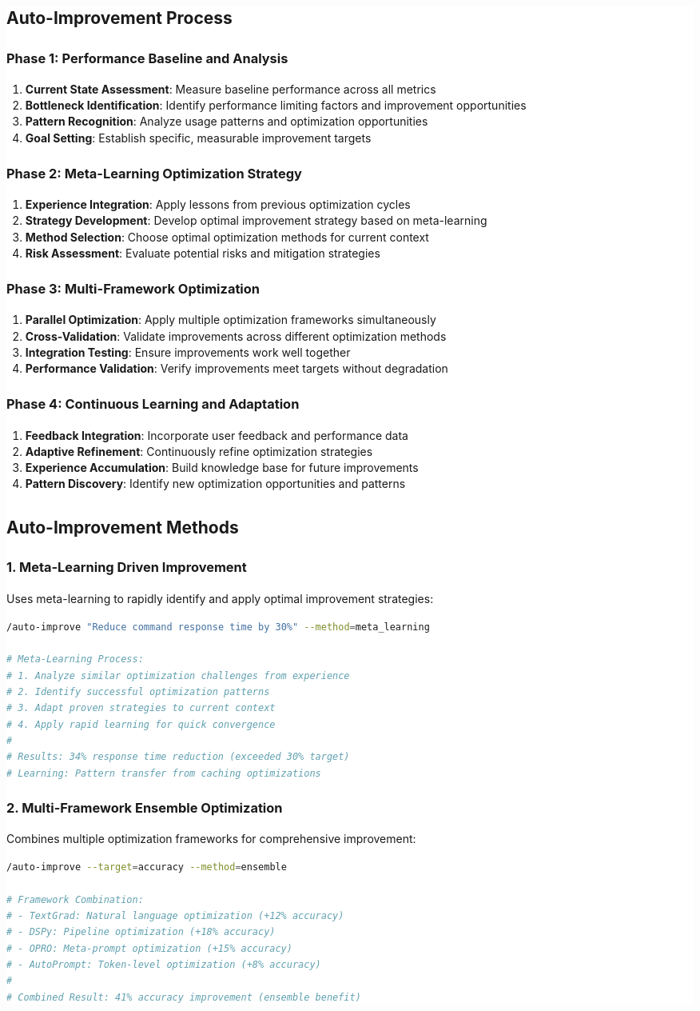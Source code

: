 ## Auto-Improvement Process

### Phase 1: Performance Baseline and Analysis
1. **Current State Assessment**: Measure baseline performance across all metrics
2. **Bottleneck Identification**: Identify performance limiting factors and improvement opportunities
3. **Pattern Recognition**: Analyze usage patterns and optimization opportunities
4. **Goal Setting**: Establish specific, measurable improvement targets

### Phase 2: Meta-Learning Optimization Strategy
1. **Experience Integration**: Apply lessons from previous optimization cycles
2. **Strategy Development**: Develop optimal improvement strategy based on meta-learning
3. **Method Selection**: Choose optimal optimization methods for current context
4. **Risk Assessment**: Evaluate potential risks and mitigation strategies

### Phase 3: Multi-Framework Optimization
1. **Parallel Optimization**: Apply multiple optimization frameworks simultaneously
2. **Cross-Validation**: Validate improvements across different optimization methods
3. **Integration Testing**: Ensure improvements work well together
4. **Performance Validation**: Verify improvements meet targets without degradation

### Phase 4: Continuous Learning and Adaptation
1. **Feedback Integration**: Incorporate user feedback and performance data
2. **Adaptive Refinement**: Continuously refine optimization strategies
3. **Experience Accumulation**: Build knowledge base for future improvements
4. **Pattern Discovery**: Identify new optimization opportunities and patterns

## Auto-Improvement Methods

### 1. **Meta-Learning Driven Improvement**
Uses meta-learning to rapidly identify and apply optimal improvement strategies:
```bash
/auto-improve "Reduce command response time by 30%" --method=meta_learning

# Meta-Learning Process:
# 1. Analyze similar optimization challenges from experience
# 2. Identify successful optimization patterns
# 3. Adapt proven strategies to current context
# 4. Apply rapid learning for quick convergence
# 
# Results: 34% response time reduction (exceeded 30% target)
# Learning: Pattern transfer from caching optimizations
```

### 2. **Multi-Framework Ensemble Optimization**
Combines multiple optimization frameworks for comprehensive improvement:
```bash
/auto-improve --target=accuracy --method=ensemble

# Framework Combination:
# - TextGrad: Natural language optimization (+12% accuracy)
# - DSPy: Pipeline optimization (+18% accuracy)
# - OPRO: Meta-prompt optimization (+15% accuracy)
# - AutoPrompt: Token-level optimization (+8% accuracy)
# 
# Combined Result: 41% accuracy improvement (ensemble benefit)
```
